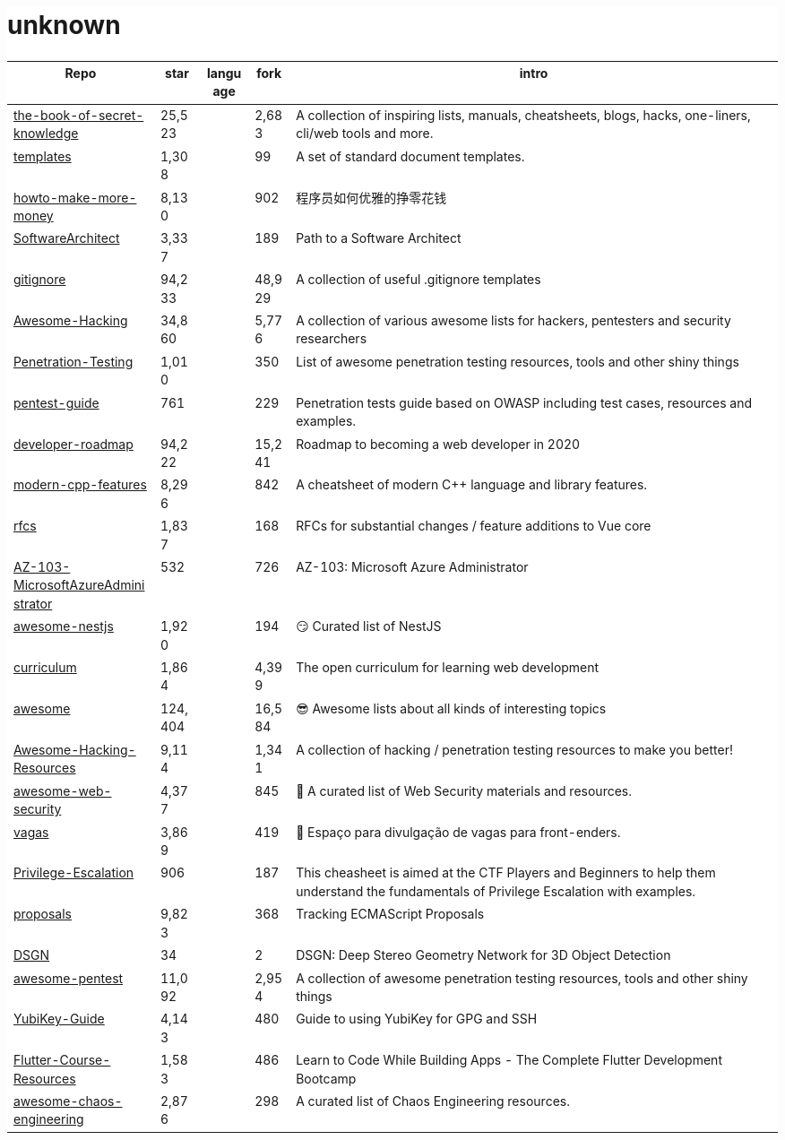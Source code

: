 
# unknown

Repo|star|language|fork|intro
-|-|-|-|-
[the-book-of-secret-knowledge](https://github.com/trimstray/the-book-of-secret-knowledge)|25,523||2,683|A collection of inspiring lists, manuals, cheatsheets, blogs, hacks, one-liners, cli/web tools and more.
[templates](https://github.com/kbariotis/templates)|1,308||99|A set of standard document templates.
[howto-make-more-money](https://github.com/easychen/howto-make-more-money)|8,130||902|程序员如何优雅的挣零花钱
[SoftwareArchitect](https://github.com/justinamiller/SoftwareArchitect)|3,337||189|Path to a Software Architect
[gitignore](https://github.com/github/gitignore)|94,233||48,929|A collection of useful .gitignore templates
[Awesome-Hacking](https://github.com/Hack-with-Github/Awesome-Hacking)|34,860||5,776|A collection of various awesome lists for hackers, pentesters and security researchers
[Penetration-Testing](https://github.com/wtsxDev/Penetration-Testing)|1,010||350|List of awesome penetration testing resources, tools and other shiny things
[pentest-guide](https://github.com/Voorivex/pentest-guide)|761||229|Penetration tests guide based on OWASP including test cases, resources and examples.
[developer-roadmap](https://github.com/kamranahmedse/developer-roadmap)|94,222||15,241|Roadmap to becoming a web developer in 2020
[modern-cpp-features](https://github.com/AnthonyCalandra/modern-cpp-features)|8,296||842|A cheatsheet of modern C++ language and library features.
[rfcs](https://github.com/vuejs/rfcs)|1,837||168|RFCs for substantial changes / feature additions to Vue core
[AZ-103-MicrosoftAzureAdministrator](https://github.com/MicrosoftLearning/AZ-103-MicrosoftAzureAdministrator)|532||726|AZ-103: Microsoft Azure Administrator
[awesome-nestjs](https://github.com/juliandavidmr/awesome-nestjs)|1,920||194|😏 Curated list of NestJS
[curriculum](https://github.com/TheOdinProject/curriculum)|1,864||4,399|The open curriculum for learning web development
[awesome](https://github.com/sindresorhus/awesome)|124,404||16,584|😎 Awesome lists about all kinds of interesting topics
[Awesome-Hacking-Resources](https://github.com/vitalysim/Awesome-Hacking-Resources)|9,114||1,341|A collection of hacking / penetration testing resources to make you better!
[awesome-web-security](https://github.com/qazbnm456/awesome-web-security)|4,377||845|🐶 A curated list of Web Security materials and resources.
[vagas](https://github.com/frontendbr/vagas)|3,869||419|🔬 Espaço para divulgação de vagas para front-enders.
[Privilege-Escalation](https://github.com/Ignitetechnologies/Privilege-Escalation)|906||187|This cheasheet is aimed at the CTF Players and Beginners to help them understand the fundamentals of Privilege Escalation with examples.
[proposals](https://github.com/tc39/proposals)|9,823||368|Tracking ECMAScript Proposals
[DSGN](https://github.com/chenyilun95/DSGN)|34||2|DSGN: Deep Stereo Geometry Network for 3D Object Detection
[awesome-pentest](https://github.com/enaqx/awesome-pentest)|11,092||2,954|A collection of awesome penetration testing resources, tools and other shiny things
[YubiKey-Guide](https://github.com/drduh/YubiKey-Guide)|4,143||480|Guide to using YubiKey for GPG and SSH
[Flutter-Course-Resources](https://github.com/londonappbrewery/Flutter-Course-Resources)|1,583||486|Learn to Code While Building Apps - The Complete Flutter Development Bootcamp
[awesome-chaos-engineering](https://github.com/dastergon/awesome-chaos-engineering)|2,876||298|A curated list of Chaos Engineering resources.
